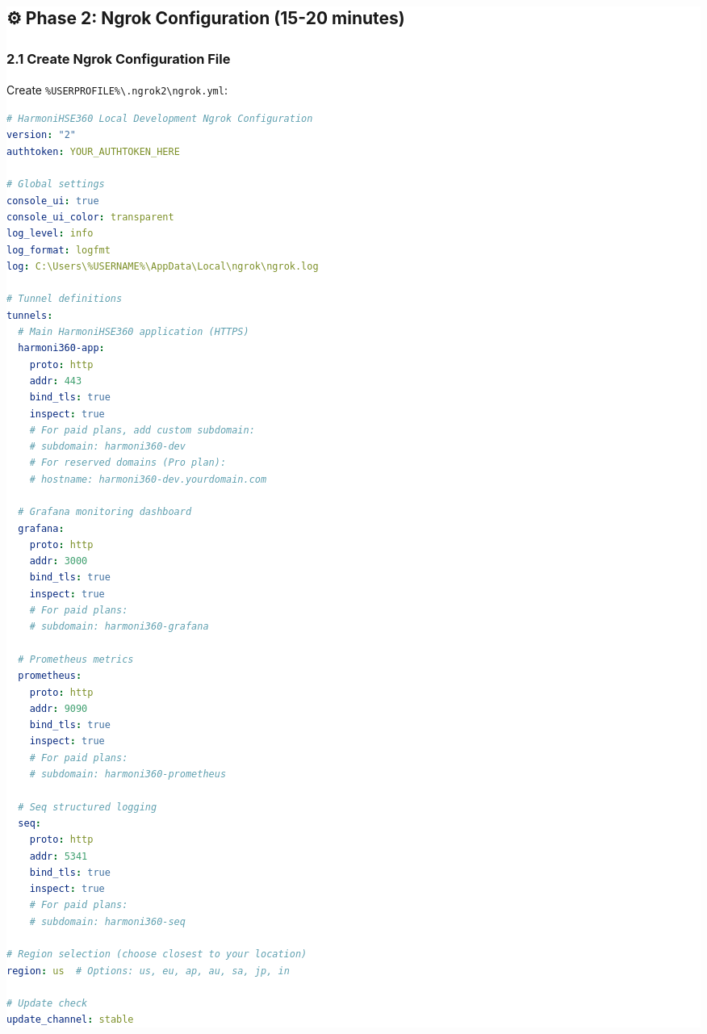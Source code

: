## ⚙️ Phase 2: Ngrok Configuration (15-20 minutes)

### 2.1 Create Ngrok Configuration File

Create `%USERPROFILE%\.ngrok2\ngrok.yml`:

```yaml
# HarmoniHSE360 Local Development Ngrok Configuration
version: "2"
authtoken: YOUR_AUTHTOKEN_HERE

# Global settings
console_ui: true
console_ui_color: transparent
log_level: info
log_format: logfmt
log: C:\Users\%USERNAME%\AppData\Local\ngrok\ngrok.log

# Tunnel definitions
tunnels:
  # Main HarmoniHSE360 application (HTTPS)
  harmoni360-app:
    proto: http
    addr: 443
    bind_tls: true
    inspect: true
    # For paid plans, add custom subdomain:
    # subdomain: harmoni360-dev
    # For reserved domains (Pro plan):
    # hostname: harmoni360-dev.yourdomain.com
    
  # Grafana monitoring dashboard
  grafana:
    proto: http
    addr: 3000
    bind_tls: true
    inspect: true
    # For paid plans:
    # subdomain: harmoni360-grafana
    
  # Prometheus metrics
  prometheus:
    proto: http
    addr: 9090
    bind_tls: true
    inspect: true
    # For paid plans:
    # subdomain: harmoni360-prometheus
    
  # Seq structured logging
  seq:
    proto: http
    addr: 5341
    bind_tls: true
    inspect: true
    # For paid plans:
    # subdomain: harmoni360-seq

# Region selection (choose closest to your location)
region: us  # Options: us, eu, ap, au, sa, jp, in

# Update check
update_channel: stable
```